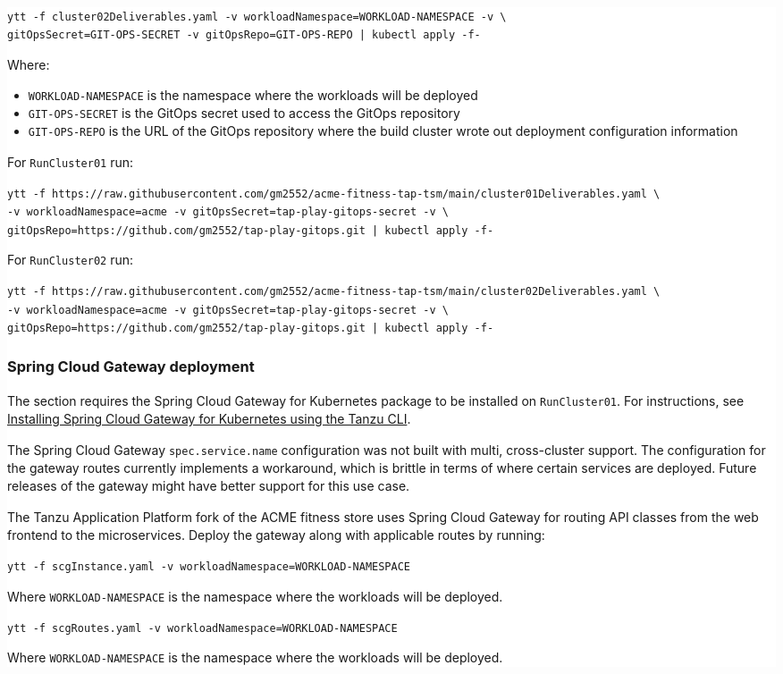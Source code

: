 ```console
ytt -f cluster02Deliverables.yaml -v workloadNamespace=WORKLOAD-NAMESPACE -v \
gitOpsSecret=GIT-OPS-SECRET -v gitOpsRepo=GIT-OPS-REPO | kubectl apply -f-
```

Where:

- `WORKLOAD-NAMESPACE` is the namespace where the workloads will be deployed
- `GIT-OPS-SECRET` is the GitOps secret used to access the GitOps repository
- `GIT-OPS-REPO` is the URL of the GitOps repository where the build cluster wrote out deployment
  configuration information

For `RunCluster01` run:

```console
ytt -f https://raw.githubusercontent.com/gm2552/acme-fitness-tap-tsm/main/cluster01Deliverables.yaml \
-v workloadNamespace=acme -v gitOpsSecret=tap-play-gitops-secret -v \
gitOpsRepo=https://github.com/gm2552/tap-play-gitops.git | kubectl apply -f-
```

For `RunCluster02` run:

```console
ytt -f https://raw.githubusercontent.com/gm2552/acme-fitness-tap-tsm/main/cluster02Deliverables.yaml \
-v workloadNamespace=acme -v gitOpsSecret=tap-play-gitops-secret -v \
gitOpsRepo=https://github.com/gm2552/tap-play-gitops.git | kubectl apply -f-
```

### <a id="scg-deploy"></a> Spring Cloud Gateway deployment

The section requires the Spring Cloud Gateway for Kubernetes package to be installed on `RunCluster01`.
For instructions, see
[Installing Spring Cloud Gateway for Kubernetes using the Tanzu CLI](https://docs.vmware.com/en/VMware-Spring-Cloud-Gateway-for-Kubernetes/1.2/scg-k8s/GUID-installation-tanzu-cli.html).

The Spring Cloud Gateway `spec.service.name` configuration was not built with multi, cross-cluster
support. The configuration for the gateway routes currently implements a workaround, which is brittle
in terms of where certain services are deployed.
Future releases of the gateway might have better support for this use case.

The Tanzu Application Platform fork of the ACME fitness store uses Spring Cloud Gateway for routing
API classes from the web frontend to the microservices.
Deploy the gateway along with applicable routes by running:

```console
ytt -f scgInstance.yaml -v workloadNamespace=WORKLOAD-NAMESPACE
```

Where `WORKLOAD-NAMESPACE` is the namespace where the workloads will be deployed.

```console
ytt -f scgRoutes.yaml -v workloadNamespace=WORKLOAD-NAMESPACE
```

Where `WORKLOAD-NAMESPACE` is the namespace where the workloads will be deployed.
